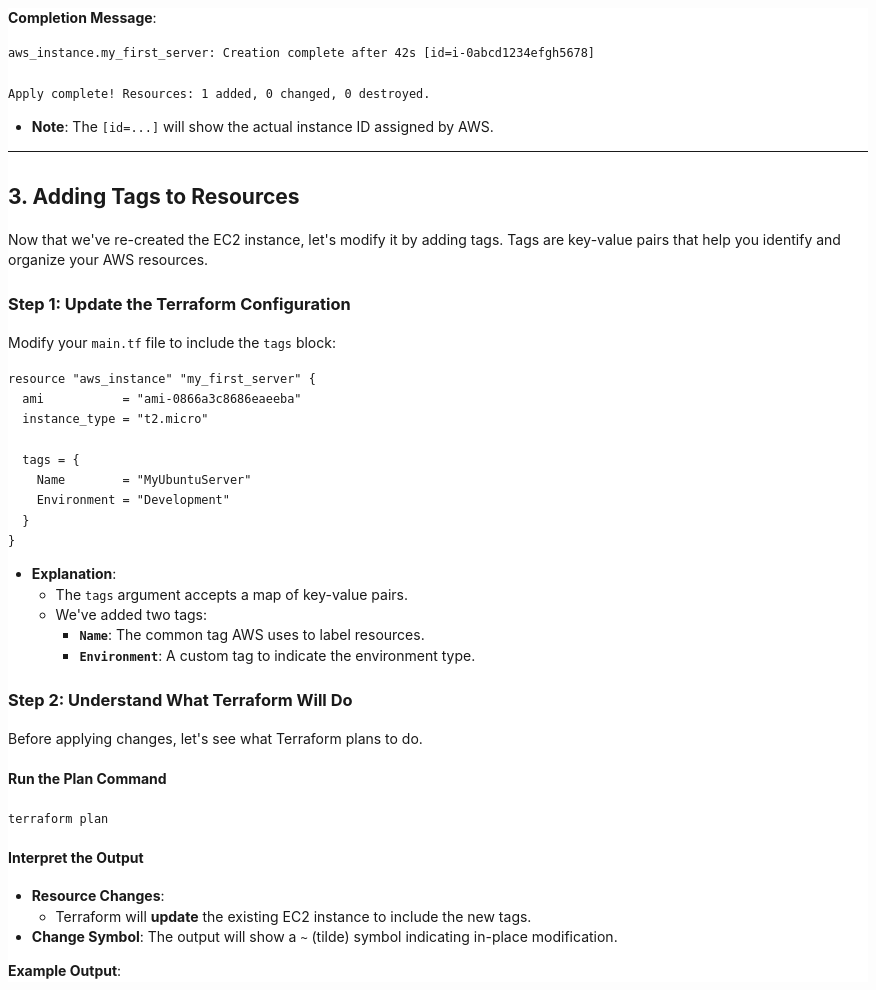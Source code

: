 **Completion Message**:

```plaintext
aws_instance.my_first_server: Creation complete after 42s [id=i-0abcd1234efgh5678]

Apply complete! Resources: 1 added, 0 changed, 0 destroyed.
```

- **Note**: The `[id=...]` will show the actual instance ID assigned by AWS.

---

## 3. Adding Tags to Resources

Now that we've re-created the EC2 instance, let's modify it by adding tags. Tags are key-value pairs that help you identify and organize your AWS resources.

### **Step 1: Update the Terraform Configuration**

Modify your `main.tf` file to include the `tags` block:

```hcl
resource "aws_instance" "my_first_server" {
  ami           = "ami-0866a3c8686eaeeba"
  instance_type = "t2.micro"

  tags = {
    Name        = "MyUbuntuServer"
    Environment = "Development"
  }
}
```

- **Explanation**:
  - The `tags` argument accepts a map of key-value pairs.
  - We've added two tags:
    - **`Name`**: The common tag AWS uses to label resources.
    - **`Environment`**: A custom tag to indicate the environment type.

### **Step 2: Understand What Terraform Will Do**

Before applying changes, let's see what Terraform plans to do.

#### **Run the Plan Command**

```shell
terraform plan
```

#### **Interpret the Output**

- **Resource Changes**:
  - Terraform will **update** the existing EC2 instance to include the new tags.
- **Change Symbol**: The output will show a `~` (tilde) symbol indicating in-place modification.

**Example Output**:
